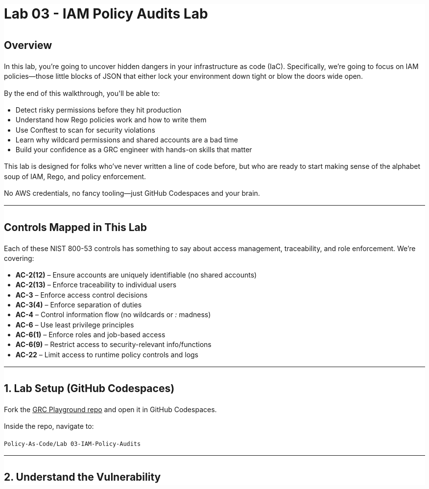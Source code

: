 # Lab 03 - IAM Policy Audits Lab

## Overview

In this lab, you’re going to uncover hidden dangers in your infrastructure as code (IaC). Specifically, we’re going to focus on IAM policies—those little blocks of JSON that either lock your environment down tight or blow the doors wide open.

By the end of this walkthrough, you'll be able to:

- Detect risky permissions before they hit production  
- Understand how Rego policies work and how to write them  
- Use Conftest to scan for security violations  
- Learn why wildcard permissions and shared accounts are a bad time  
- Build your confidence as a GRC engineer with hands-on skills that matter

This lab is designed for folks who’ve never written a line of code before, but who are ready to start making sense of the alphabet soup of IAM, Rego, and policy enforcement.

No AWS credentials, no fancy tooling—just GitHub Codespaces and your brain.

---

## Controls Mapped in This Lab

Each of these NIST 800-53 controls has something to say about access management, traceability, and role enforcement. We’re covering:

- **AC-2(12)** – Ensure accounts are uniquely identifiable (no shared accounts)
- **AC-2(13)** – Enforce traceability to individual users
- **AC-3** – Enforce access control decisions
- **AC-3(4)** – Enforce separation of duties
- **AC-4** – Control information flow (no wildcards or *:* madness)
- **AC-6** – Use least privilege principles
- **AC-6(1)** – Enforce roles and job-based access
- **AC-6(9)** – Restrict access to security-relevant info/functions
- **AC-22** – Limit access to runtime policy controls and logs

---

## 1. Lab Setup (GitHub Codespaces)

Fork the [GRC Playground repo](https://github.com/ashpearce/GRC-Playground/Policy-As-Code/Lab-03-IAM-Policy-Audits) and open it in GitHub Codespaces.

Inside the repo, navigate to:

```
Policy-As-Code/Lab 03-IAM-Policy-Audits
```

---

## 2. Understand the Vulnerability
